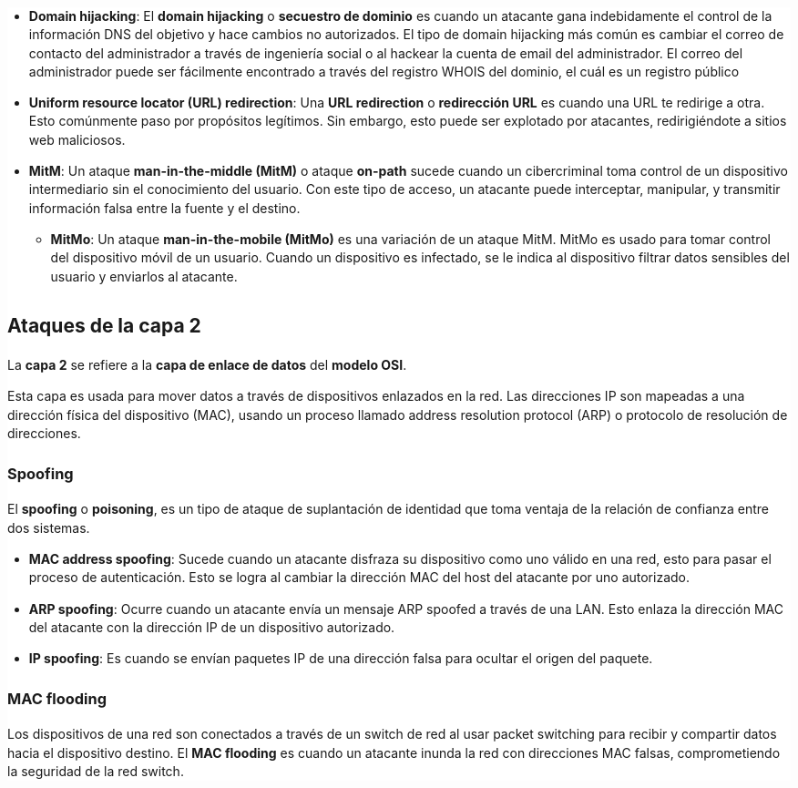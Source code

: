   - **Domain hijacking**: El **domain hijacking** o **secuestro de dominio** es
    cuando un atacante gana indebidamente el control de la información DNS del
    objetivo y hace cambios no autorizados. El tipo de domain hijacking más
    común es cambiar el correo de contacto del administrador a través de
    ingeniería social o al hackear la cuenta de email del administrador. El
    correo del administrador puede ser fácilmente encontrado a través del
    registro WHOIS del dominio, el cuál es un registro público

  - **Uniform resource locator (URL) redirection**: Una **URL redirection** o
    **redirección URL** es cuando una URL te redirige a otra. Esto comúnmente
    paso por propósitos legítimos. Sin embargo, esto puede ser explotado por
    atacantes, redirigiéndote a sitios web maliciosos.

- **MitM**: Un ataque **man-in-the-middle (MitM)** o ataque **on-path** sucede
  cuando un cibercriminal toma control de un dispositivo intermediario sin el
  conocimiento del usuario. Con este tipo de acceso, un atacante puede
  interceptar, manipular, y transmitir información falsa entre la fuente y el
  destino.
  - **MitMo**: Un ataque **man-in-the-mobile (MitMo)** es una variación de un
    ataque MitM. MitMo es usado para tomar control del dispositivo móvil de un
    usuario. Cuando un dispositivo es infectado, se le indica al dispositivo
    filtrar datos sensibles del usuario y enviarlos al atacante.

## Ataques de la capa 2

La **capa 2** se refiere a la **capa de enlace de datos** del **modelo OSI**.

Esta capa es usada para mover datos a través de dispositivos enlazados en la
red. Las direcciones IP son mapeadas a una dirección física del dispositivo
(MAC), usando un proceso llamado address resolution protocol (ARP) o protocolo
de resolución de direcciones.

### Spoofing

El **spoofing** o **poisoning**, es un tipo de ataque de suplantación de
identidad que toma ventaja de la relación de confianza entre dos sistemas.

- **MAC address spoofing**: Sucede cuando un atacante disfraza su dispositivo
  como uno válido en una red, esto para pasar el proceso de autenticación. Esto
  se logra al cambiar la dirección MAC del host del atacante por uno autorizado.

- **ARP spoofing**: Ocurre cuando un atacante envía un mensaje ARP spoofed a
  través de una LAN. Esto enlaza la dirección MAC del atacante con la dirección
  IP de un dispositivo autorizado.

- **IP spoofing**: Es cuando se envían paquetes IP de una dirección falsa para
  ocultar el origen del paquete.

### MAC flooding

Los dispositivos de una red son conectados a través de un switch de red al usar
packet switching para recibir y compartir datos hacia el dispositivo destino. El
**MAC flooding** es cuando un atacante inunda la red con direcciones MAC falsas,
comprometiendo la seguridad de la red switch.
